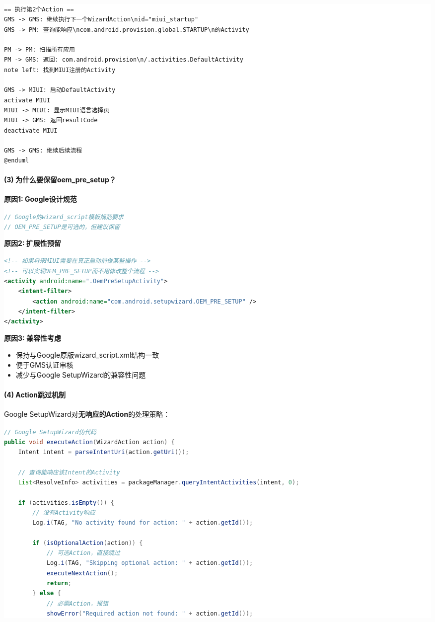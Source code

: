 ```plantuml
== 执行第2个Action ==
GMS -> GMS: 继续执行下一个WizardAction\nid="miui_startup"
GMS -> PM: 查询能响应\ncom.android.provision.global.STARTUP\n的Activity

PM -> PM: 扫描所有应用
PM -> GMS: 返回: com.android.provision\n/.activities.DefaultActivity
note left: 找到MIUI注册的Activity

GMS -> MIUI: 启动DefaultActivity
activate MIUI
MIUI -> MIUI: 显示MIUI语言选择页
MIUI -> GMS: 返回resultCode
deactivate MIUI

GMS -> GMS: 继续后续流程
@enduml
```

#### (3) 为什么要保留oem_pre_setup？

**原因1: Google设计规范**
```java
// Google的wizard_script模板规范要求
// OEM_PRE_SETUP是可选的，但建议保留
```

**原因2: 扩展性预留**
```xml
<!-- 如果将来MIUI需要在真正启动前做某些操作 -->
<!-- 可以实现OEM_PRE_SETUP而不用修改整个流程 -->
<activity android:name=".OemPreSetupActivity">
    <intent-filter>
        <action android:name="com.android.setupwizard.OEM_PRE_SETUP" />
    </intent-filter>
</activity>
```

**原因3: 兼容性考虑**
- 保持与Google原版wizard_script.xml结构一致
- 便于GMS认证审核
- 减少与Google SetupWizard的兼容性问题

#### (4) Action跳过机制

Google SetupWizard对**无响应的Action**的处理策略：

```java
// Google SetupWizard伪代码
public void executeAction(WizardAction action) {
    Intent intent = parseIntentUri(action.getUri());
    
    // 查询能响应该Intent的Activity
    List<ResolveInfo> activities = packageManager.queryIntentActivities(intent, 0);
    
    if (activities.isEmpty()) {
        // 没有Activity响应
        Log.i(TAG, "No activity found for action: " + action.getId());
        
        if (isOptionalAction(action)) {
            // 可选Action，直接跳过
            Log.i(TAG, "Skipping optional action: " + action.getId());
            executeNextAction();
            return;
        } else {
            // 必需Action，报错
            showError("Required action not found: " + action.getId());
```